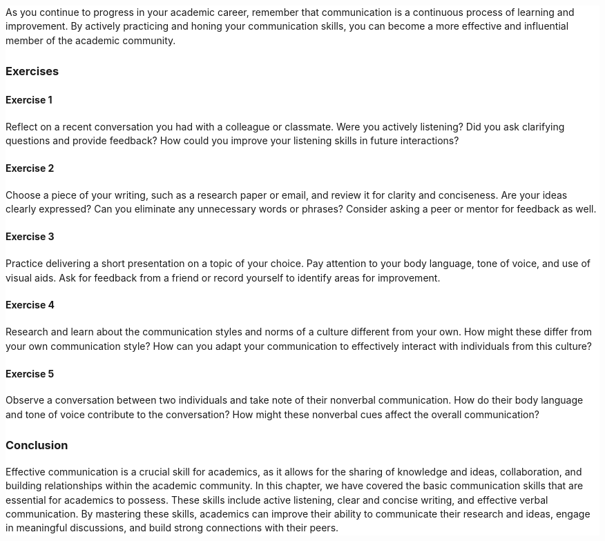 

As you continue to progress in your academic career, remember that communication is a continuous process of learning and improvement. By actively practicing and honing your communication skills, you can become a more effective and influential member of the academic community.



### Exercises

#### Exercise 1

Reflect on a recent conversation you had with a colleague or classmate. Were you actively listening? Did you ask clarifying questions and provide feedback? How could you improve your listening skills in future interactions?



#### Exercise 2

Choose a piece of your writing, such as a research paper or email, and review it for clarity and conciseness. Are your ideas clearly expressed? Can you eliminate any unnecessary words or phrases? Consider asking a peer or mentor for feedback as well.



#### Exercise 3

Practice delivering a short presentation on a topic of your choice. Pay attention to your body language, tone of voice, and use of visual aids. Ask for feedback from a friend or record yourself to identify areas for improvement.



#### Exercise 4

Research and learn about the communication styles and norms of a culture different from your own. How might these differ from your own communication style? How can you adapt your communication to effectively interact with individuals from this culture?



#### Exercise 5

Observe a conversation between two individuals and take note of their nonverbal communication. How do their body language and tone of voice contribute to the conversation? How might these nonverbal cues affect the overall communication?





### Conclusion

Effective communication is a crucial skill for academics, as it allows for the sharing of knowledge and ideas, collaboration, and building relationships within the academic community. In this chapter, we have covered the basic communication skills that are essential for academics to possess. These skills include active listening, clear and concise writing, and effective verbal communication. By mastering these skills, academics can improve their ability to communicate their research and ideas, engage in meaningful discussions, and build strong connections with their peers.
